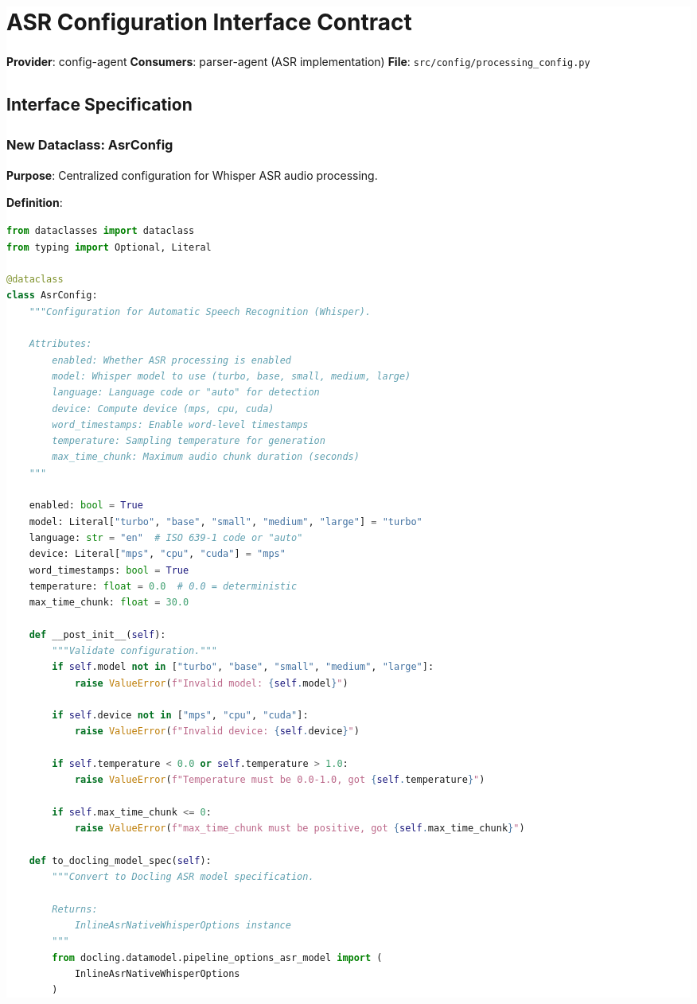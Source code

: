 # ASR Configuration Interface Contract

**Provider**: config-agent
**Consumers**: parser-agent (ASR implementation)
**File**: `src/config/processing_config.py`

## Interface Specification

### New Dataclass: AsrConfig

**Purpose**: Centralized configuration for Whisper ASR audio processing.

**Definition**:
```python
from dataclasses import dataclass
from typing import Optional, Literal

@dataclass
class AsrConfig:
    """Configuration for Automatic Speech Recognition (Whisper).

    Attributes:
        enabled: Whether ASR processing is enabled
        model: Whisper model to use (turbo, base, small, medium, large)
        language: Language code or "auto" for detection
        device: Compute device (mps, cpu, cuda)
        word_timestamps: Enable word-level timestamps
        temperature: Sampling temperature for generation
        max_time_chunk: Maximum audio chunk duration (seconds)
    """

    enabled: bool = True
    model: Literal["turbo", "base", "small", "medium", "large"] = "turbo"
    language: str = "en"  # ISO 639-1 code or "auto"
    device: Literal["mps", "cpu", "cuda"] = "mps"
    word_timestamps: bool = True
    temperature: float = 0.0  # 0.0 = deterministic
    max_time_chunk: float = 30.0

    def __post_init__(self):
        """Validate configuration."""
        if self.model not in ["turbo", "base", "small", "medium", "large"]:
            raise ValueError(f"Invalid model: {self.model}")

        if self.device not in ["mps", "cpu", "cuda"]:
            raise ValueError(f"Invalid device: {self.device}")

        if self.temperature < 0.0 or self.temperature > 1.0:
            raise ValueError(f"Temperature must be 0.0-1.0, got {self.temperature}")

        if self.max_time_chunk <= 0:
            raise ValueError(f"max_time_chunk must be positive, got {self.max_time_chunk}")

    def to_docling_model_spec(self):
        """Convert to Docling ASR model specification.

        Returns:
            InlineAsrNativeWhisperOptions instance
        """
        from docling.datamodel.pipeline_options_asr_model import (
            InlineAsrNativeWhisperOptions
        )

```